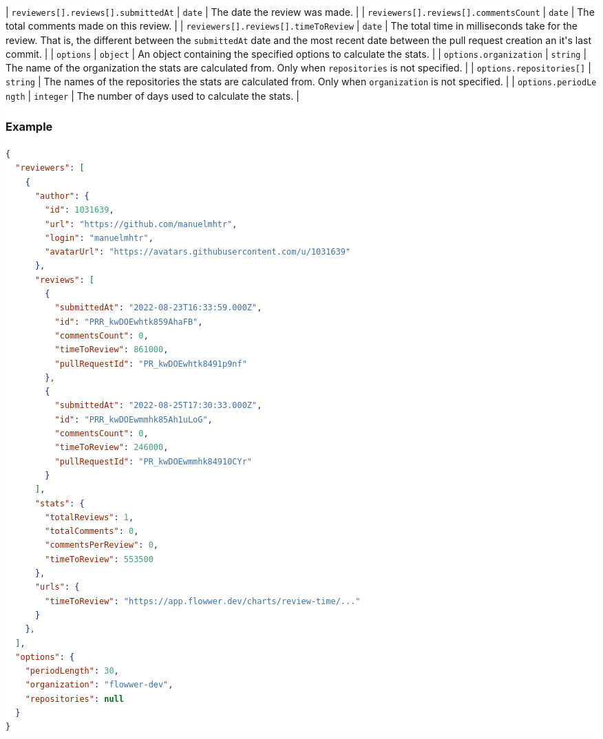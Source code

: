 | `reviewers[].reviews[].submittedAt` | `date` | The date the review was made. |
| `reviewers[].reviews[].commentsCount` | `date` | The total comments made on this review. |
| `reviewers[].reviews[].timeToReview` | `date` | The total time in milliseconds take for the review. That is, the different between the `submittedAt` date and the most recent date between the pull request creation an it's last commit. |
| `options` | `object` | An object containing the specified options to calculate the stats. |
| `options.organization` | `string` | The name of the organization the stats are calculated from. Only when `repositories` is not specified. |
| `options.repositories[]` | `string` | The names of the repositories the stats are calculated from. Only when `organization` is not specified. |
| `options.periodLength` | `integer` | The number of days used to calculate the stats. |

### Example

```json
{
  "reviewers": [
    {
      "author": {
        "id": 1031639,
        "url": "https://github.com/manuelmhtr",
        "login": "manuelmhtr",
        "avatarUrl": "https://avatars.githubusercontent.com/u/1031639"
      },
      "reviews": [
        {
          "submittedAt": "2022-08-23T16:33:59.000Z",
          "id": "PRR_kwDOEwhtk859AhaFB",
          "commentsCount": 0,
          "timeToReview": 861000,
          "pullRequestId": "PR_kwDOEwhtk8491p9nf"
        },
        {
          "submittedAt": "2022-08-25T17:30:33.000Z",
          "id": "PRR_kwDOEwmmhk85Ah1uLoG",
          "commentsCount": 0,
          "timeToReview": 246000,
          "pullRequestId": "PR_kwDOEwmmhk84910CYr"
        }
      ],
      "stats": {
        "totalReviews": 1,
        "totalComments": 0,
        "commentsPerReview": 0,
        "timeToReview": 553500
      },
      "urls": {
        "timeToReview": "https://app.flowwer.dev/charts/review-time/..."
      }
    },
  ],
  "options": {
    "periodLength": 30,
    "organization": "flowwer-dev",
    "repositories": null
  }
}
```
